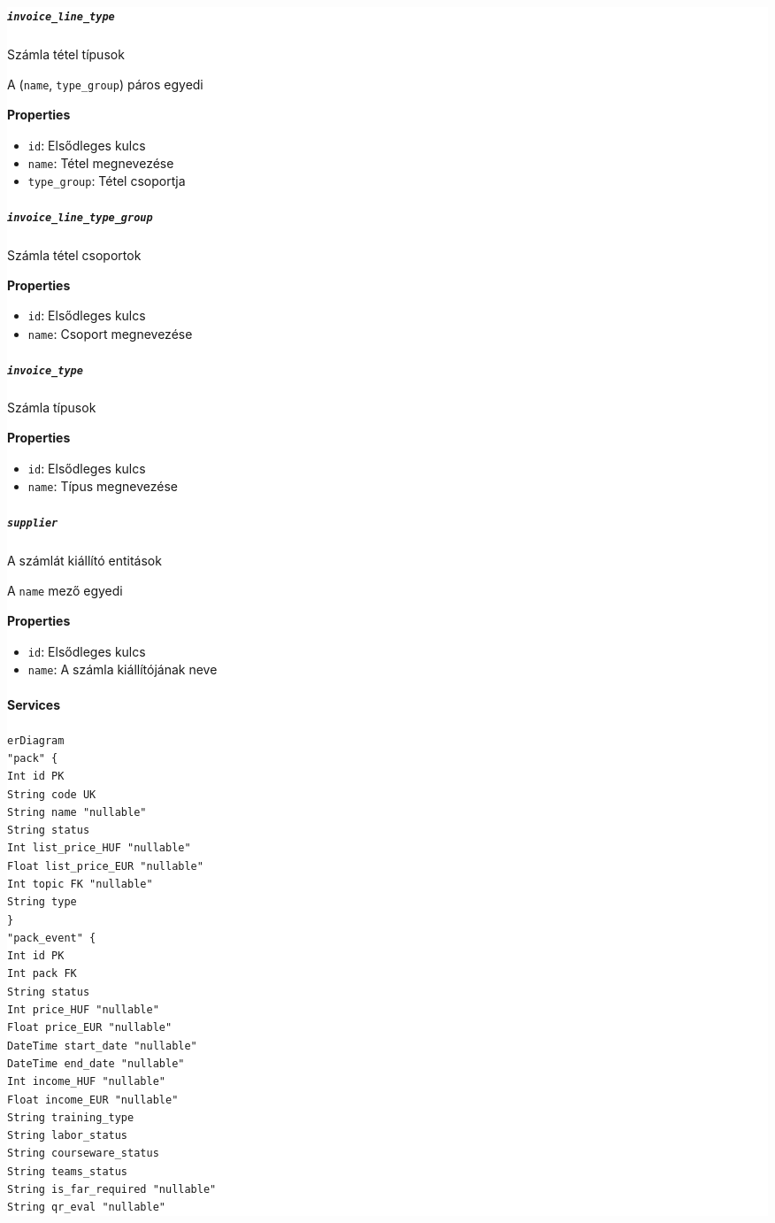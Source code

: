 ##### `invoice_line_type`

Számla tétel típusok

A (`name`, `type_group`) páros egyedi

**Properties**

- `id`: Elsődleges kulcs
- `name`: Tétel megnevezése
- `type_group`: Tétel csoportja

##### `invoice_line_type_group`

Számla tétel csoportok

**Properties**

- `id`: Elsődleges kulcs
- `name`: Csoport megnevezése

##### `invoice_type`

Számla típusok

**Properties**

- `id`: Elsődleges kulcs
- `name`: Típus megnevezése

##### `supplier`

A számlát kiállító entitások

A `name` mező egyedi

**Properties**

- `id`: Elsődleges kulcs
- `name`: A számla kiállítójának neve

#### Services

```mermaid
erDiagram
"pack" {
Int id PK
String code UK
String name "nullable"
String status
Int list_price_HUF "nullable"
Float list_price_EUR "nullable"
Int topic FK "nullable"
String type
}
"pack_event" {
Int id PK
Int pack FK
String status
Int price_HUF "nullable"
Float price_EUR "nullable"
DateTime start_date "nullable"
DateTime end_date "nullable"
Int income_HUF "nullable"
Float income_EUR "nullable"
String training_type
String labor_status
String courseware_status
String teams_status
String is_far_required "nullable"
String qr_eval "nullable"
```